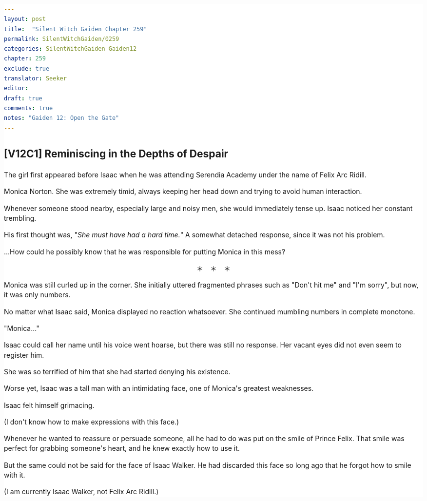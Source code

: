 ```yaml
---
layout: post
title:  "Silent Witch Gaiden Chapter 259"
permalink: SilentWitchGaiden/0259
categories: SilentWitchGaiden Gaiden12
chapter: 259
exclude: true
translator: Seeker
editor: 
draft: true
comments: true
notes: "Gaiden 12: Open the Gate"
---
```

<h2>[V12C1] Reminiscing in the Depths of Despair</h2>

The girl first appeared before Isaac when he was attending Serendia Academy under the name of Felix Arc Ridill.

Monica Norton. She was extremely timid, always keeping her head down and trying to avoid human interaction.

Whenever someone stood nearby, especially large and noisy men, she would immediately tense up. Isaac noticed her constant trembling.

His first thought was, "*She must have had a hard time.*" A somewhat detached response, since it was not his problem.

...How could he possibly know that he was responsible for putting Monica in this mess?

<p style="text-align: center;">＊　＊　＊</p>

Monica was still curled up in the corner. She initially uttered fragmented phrases such as "Don't hit me" and "I'm sorry", but now, it was only numbers.

No matter what Isaac said, Monica displayed no reaction whatsoever. She continued mumbling numbers in complete monotone.

"Monica..."

Isaac could call her name until his voice went hoarse, but there was still no response. Her vacant eyes did not even seem to register him.

She was so terrified of him that she had started denying his existence.

Worse yet, Isaac was a tall man with an intimidating face, one of Monica's greatest weaknesses.

Isaac felt himself grimacing.

(I don't know how to make expressions with this face.)

Whenever he wanted to reassure or persuade someone, all he had to do was put on the smile of Prince Felix. That smile was perfect for grabbing someone's heart, and he knew exactly how to use it.

But the same could not be said for the face of Isaac Walker. He had discarded this face so long ago that he forgot how to smile with it.

(I am currently Isaac Walker, not Felix Arc Ridill.)
